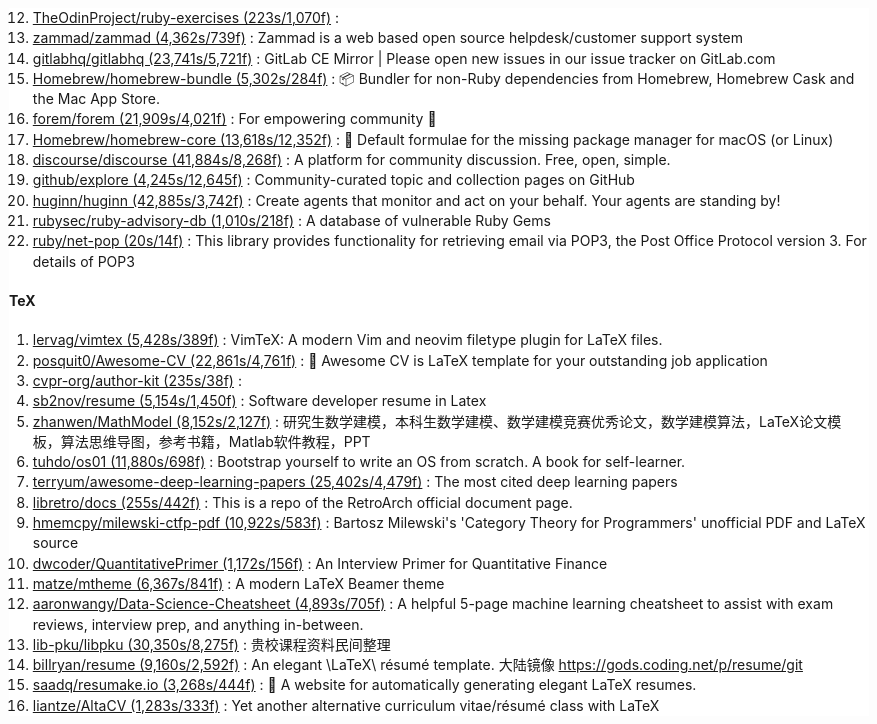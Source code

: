 12. [TheOdinProject/ruby-exercises (223s/1,070f)](https://github.com/TheOdinProject/ruby-exercises) : 
13. [zammad/zammad (4,362s/739f)](https://github.com/zammad/zammad) : Zammad is a web based open source helpdesk/customer support system
14. [gitlabhq/gitlabhq (23,741s/5,721f)](https://github.com/gitlabhq/gitlabhq) : GitLab CE Mirror | Please open new issues in our issue tracker on GitLab.com
15. [Homebrew/homebrew-bundle (5,302s/284f)](https://github.com/Homebrew/homebrew-bundle) : 📦 Bundler for non-Ruby dependencies from Homebrew, Homebrew Cask and the Mac App Store.
16. [forem/forem (21,909s/4,021f)](https://github.com/forem/forem) : For empowering community 🌱
17. [Homebrew/homebrew-core (13,618s/12,352f)](https://github.com/Homebrew/homebrew-core) : 🍻 Default formulae for the missing package manager for macOS (or Linux)
18. [discourse/discourse (41,884s/8,268f)](https://github.com/discourse/discourse) : A platform for community discussion. Free, open, simple.
19. [github/explore (4,245s/12,645f)](https://github.com/github/explore) : Community-curated topic and collection pages on GitHub
20. [huginn/huginn (42,885s/3,742f)](https://github.com/huginn/huginn) : Create agents that monitor and act on your behalf. Your agents are standing by!
21. [rubysec/ruby-advisory-db (1,010s/218f)](https://github.com/rubysec/ruby-advisory-db) : A database of vulnerable Ruby Gems
22. [ruby/net-pop (20s/14f)](https://github.com/ruby/net-pop) : This library provides functionality for retrieving email via POP3, the Post Office Protocol version 3. For details of POP3

#### TeX
1. [lervag/vimtex (5,428s/389f)](https://github.com/lervag/vimtex) : VimTeX: A modern Vim and neovim filetype plugin for LaTeX files.
2. [posquit0/Awesome-CV (22,861s/4,761f)](https://github.com/posquit0/Awesome-CV) : 📄 Awesome CV is LaTeX template for your outstanding job application
3. [cvpr-org/author-kit (235s/38f)](https://github.com/cvpr-org/author-kit) : 
4. [sb2nov/resume (5,154s/1,450f)](https://github.com/sb2nov/resume) : Software developer resume in Latex
5. [zhanwen/MathModel (8,152s/2,127f)](https://github.com/zhanwen/MathModel) : 研究生数学建模，本科生数学建模、数学建模竞赛优秀论文，数学建模算法，LaTeX论文模板，算法思维导图，参考书籍，Matlab软件教程，PPT
6. [tuhdo/os01 (11,880s/698f)](https://github.com/tuhdo/os01) : Bootstrap yourself to write an OS from scratch. A book for self-learner.
7. [terryum/awesome-deep-learning-papers (25,402s/4,479f)](https://github.com/terryum/awesome-deep-learning-papers) : The most cited deep learning papers
8. [libretro/docs (255s/442f)](https://github.com/libretro/docs) : This is a repo of the RetroArch official document page.
9. [hmemcpy/milewski-ctfp-pdf (10,922s/583f)](https://github.com/hmemcpy/milewski-ctfp-pdf) : Bartosz Milewski's 'Category Theory for Programmers' unofficial PDF and LaTeX source
10. [dwcoder/QuantitativePrimer (1,172s/156f)](https://github.com/dwcoder/QuantitativePrimer) : An Interview Primer for Quantitative Finance
11. [matze/mtheme (6,367s/841f)](https://github.com/matze/mtheme) : A modern LaTeX Beamer theme
12. [aaronwangy/Data-Science-Cheatsheet (4,893s/705f)](https://github.com/aaronwangy/Data-Science-Cheatsheet) : A helpful 5-page machine learning cheatsheet to assist with exam reviews, interview prep, and anything in-between.
13. [lib-pku/libpku (30,350s/8,275f)](https://github.com/lib-pku/libpku) : 贵校课程资料民间整理
14. [billryan/resume (9,160s/2,592f)](https://github.com/billryan/resume) : An elegant \LaTeX\ résumé template. 大陆镜像 https://gods.coding.net/p/resume/git
15. [saadq/resumake.io (3,268s/444f)](https://github.com/saadq/resumake.io) : 📝 A website for automatically generating elegant LaTeX resumes.
16. [liantze/AltaCV (1,283s/333f)](https://github.com/liantze/AltaCV) : Yet another alternative curriculum vitae/résumé class with LaTeX
